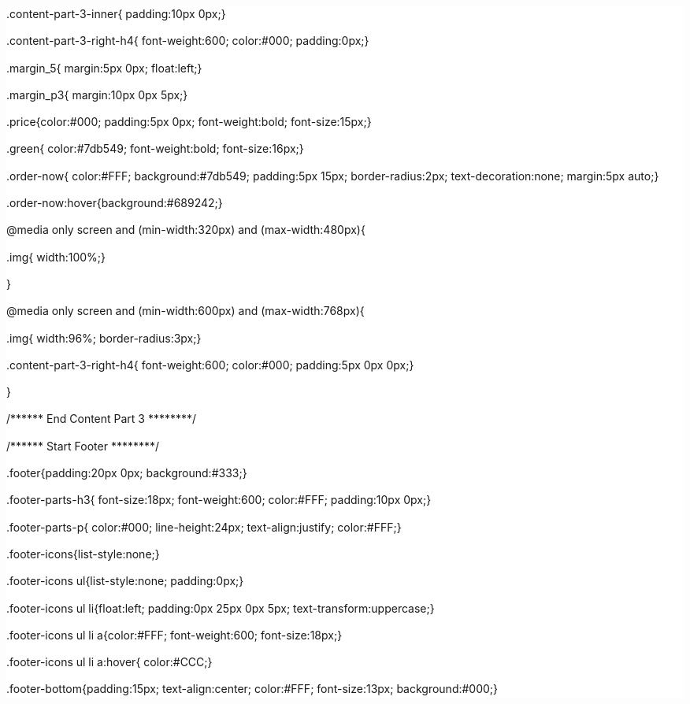 .content-part-3-inner{ padding:10px 0px;}

.content-part-3-right-h4{ font-weight:600; color:#000; padding:0px;}

.margin_5{ margin:5px 0px; float:left;}

.margin_p3{ margin:10px 0px 5px;}

.price{color:#000; padding:5px 0px; font-weight:bold; font-size:15px;}

.green{ color:#7db549; font-weight:bold; font-size:16px;}

.order-now{ color:#FFF; background:#7db549; padding:5px 15px; border-radius:2px; text-decoration:none; margin:5px auto;}

.order-now:hover{background:#689242;}

@media only screen and (min-width:320px) and (max-width:480px){

.img{ width:100%;}

}

@media only screen and (min-width:600px) and (max-width:768px){

.img{ width:96%; border-radius:3px;}

.content-part-3-right-h4{ font-weight:600; color:#000; padding:5px 0px 0px;}

}

/****** End Content Part 3 ********/

/****** Start Footer ********/

.footer{padding:20px 0px; background:#333;}

.footer-parts-h3{ font-size:18px; font-weight:600; color:#FFF; padding:10px 0px;}

.footer-parts-p{ color:#000; line-height:24px; text-align:justify; color:#FFF;}

.footer-icons{list-style:none;}

.footer-icons ul{list-style:none; padding:0px;}

.footer-icons ul li{float:left; padding:0px 25px 0px 5px; text-transform:uppercase;}

.footer-icons ul li a{color:#FFF; font-weight:600; font-size:18px;}

.footer-icons ul li a:hover{ color:#CCC;}

.footer-bottom{padding:15px; text-align:center; color:#FFF; font-size:13px; background:#000;}
